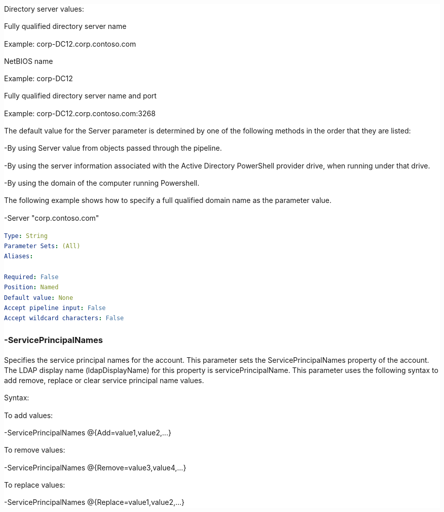 Directory server values:

Fully qualified directory server name

Example: corp-DC12.corp.contoso.com

NetBIOS name

Example: corp-DC12

Fully qualified directory server name and port

Example: corp-DC12.corp.contoso.com:3268

The default value for the Server parameter is determined by one of the following methods in the order that they are listed:

-By using Server value from objects passed through the pipeline.

-By using the server information associated with the Active Directory PowerShell provider drive, when running under that drive.

-By using the domain of the computer running Powershell.

The following example shows how to specify a full qualified domain name as the parameter value.

-Server "corp.contoso.com"

```yaml
Type: String
Parameter Sets: (All)
Aliases: 

Required: False
Position: Named
Default value: None
Accept pipeline input: False
Accept wildcard characters: False
```

### -ServicePrincipalNames
Specifies the service principal names for the account.
This parameter sets the ServicePrincipalNames property of the account.
The LDAP display name (ldapDisplayName) for this property is servicePrincipalName.
This parameter uses the following syntax to add remove, replace or clear service principal name values.

Syntax:

To add values:

-ServicePrincipalNames @{Add=value1,value2,...}

To remove values:

-ServicePrincipalNames @{Remove=value3,value4,...}

To replace values:

-ServicePrincipalNames @{Replace=value1,value2,...}
